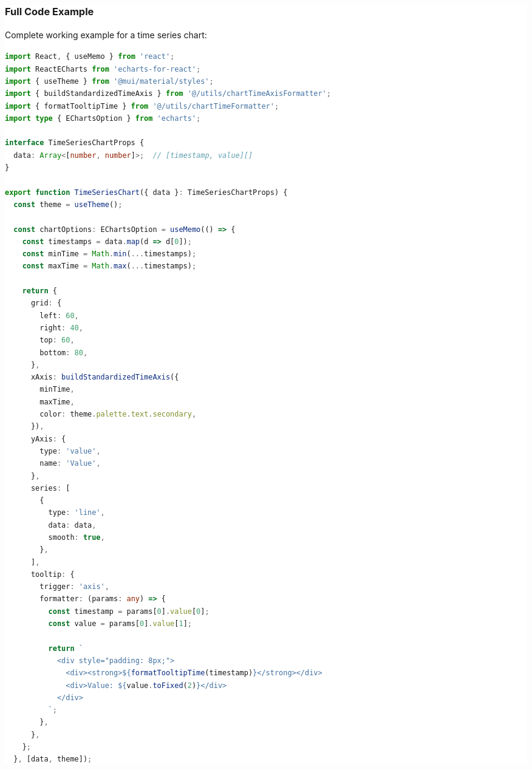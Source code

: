### Full Code Example

Complete working example for a time series chart:

```typescript
import React, { useMemo } from 'react';
import ReactECharts from 'echarts-for-react';
import { useTheme } from '@mui/material/styles';
import { buildStandardizedTimeAxis } from '@/utils/chartTimeAxisFormatter';
import { formatTooltipTime } from '@/utils/chartTimeFormatter';
import type { EChartsOption } from 'echarts';

interface TimeSeriesChartProps {
  data: Array<[number, number]>;  // [timestamp, value][]
}

export function TimeSeriesChart({ data }: TimeSeriesChartProps) {
  const theme = useTheme();

  const chartOptions: EChartsOption = useMemo(() => {
    const timestamps = data.map(d => d[0]);
    const minTime = Math.min(...timestamps);
    const maxTime = Math.max(...timestamps);

    return {
      grid: {
        left: 60,
        right: 40,
        top: 60,
        bottom: 80,
      },
      xAxis: buildStandardizedTimeAxis({
        minTime,
        maxTime,
        color: theme.palette.text.secondary,
      }),
      yAxis: {
        type: 'value',
        name: 'Value',
      },
      series: [
        {
          type: 'line',
          data: data,
          smooth: true,
        },
      ],
      tooltip: {
        trigger: 'axis',
        formatter: (params: any) => {
          const timestamp = params[0].value[0];
          const value = params[0].value[1];

          return `
            <div style="padding: 8px;">
              <div><strong>${formatTooltipTime(timestamp)}</strong></div>
              <div>Value: ${value.toFixed(2)}</div>
            </div>
          `;
        },
      },
    };
  }, [data, theme]);

```